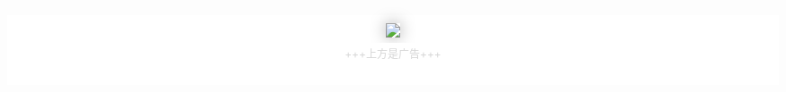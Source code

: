 <p style="margin: 0px 16px 0em;padding: 0px;clear: both;min-height: 1em;color: rgb(51, 51, 51);font-family: mp-quote, -apple-system-font, BlinkMacSystemFont, &quot;Helvetica Neue&quot;, &quot;PingFang SC&quot;, &quot;Hiragino Sans GB&quot;, &quot;Microsoft YaHei UI&quot;, &quot;Microsoft YaHei&quot;, Arial, sans-serif;font-size: 17px;font-style: normal;font-variant-ligatures: normal;font-variant-caps: normal;font-weight: 400;letter-spacing: normal;orphans: 2;text-indent: 0px;text-transform: none;white-space: normal;widows: 2;word-spacing: 0px;-webkit-text-stroke-width: 0px;text-decoration-thickness: initial;text-decoration-style: initial;text-decoration-color: initial;outline: 0px;max-width: 100%;background-color: rgb(255, 255, 255);text-align: center;visibility: visible;box-sizing: border-box !important;overflow-wrap: break-word !important;"><img class="rich_pages wxw-img __bg_gif" data-backh="289" data-backw="578" data-ratio="0.5" data-s="300,640" data-type="gif" data-w="800" data-src="https://mmbiz.qpic.cn/mmbiz_gif/szJas1pFaJcK7VtGpQsnBz3DlbJZ0bJktxGpMyxY7MvkCib6OquiaHpGMPiau7Uhqu2Wicn84uErIgTut3VMZiciaHRQ/640?wx_fmt=gif&amp;wxfrom=5&amp;wx_lazy=1" style="margin: 0px;padding: 0px;max-width: 100%;height: auto !important;vertical-align: bottom;outline: 0px;box-shadow: rgb(170, 170, 170) 0em 0em 1em 0px;box-sizing: border-box !important;overflow-wrap: break-word !important;visibility: visible !important;width: 677px !important;" src="./images/image_1.jpg"><strong style="margin: 0px;padding: 0px;outline: 0px;max-width: 100%;letter-spacing: 0.544px;color: rgb(217, 33, 66);font-family: system-ui, -apple-system, BlinkMacSystemFont, &quot;Helvetica Neue&quot;, &quot;PingFang SC&quot;, &quot;Hiragino Sans GB&quot;, &quot;Microsoft YaHei UI&quot;, &quot;Microsoft YaHei&quot;, Arial, sans-serif;font-size: 16px;visibility: visible;box-sizing: border-box !important;overflow-wrap: break-word !important;"></strong></p><section style="margin: 0px 16px;padding: 0px;font-size: 17px;font-style: normal;font-variant-ligatures: normal;font-variant-caps: normal;font-weight: 400;orphans: 2;text-indent: 0px;text-transform: none;white-space: normal;widows: 2;word-spacing: 0px;-webkit-text-stroke-width: 0px;text-decoration-thickness: initial;text-decoration-style: initial;text-decoration-color: initial;outline: 0px;max-width: 100%;color: rgb(34, 34, 34);letter-spacing: 0.544px;font-family: system-ui, -apple-system, &quot;system-ui&quot;, &quot;Helvetica Neue&quot;, &quot;PingFang SC&quot;, &quot;Hiragino Sans GB&quot;, &quot;Microsoft YaHei UI&quot;, &quot;Microsoft YaHei&quot;, Arial, sans-serif;clear: both;min-height: 1em;background-color: rgb(255, 255, 255);text-align: center;visibility: visible;line-height: 2em;box-sizing: border-box !important;overflow-wrap: break-word !important;"><span style="margin: 0px;padding: 0px;outline: 0px;max-width: 100%;font-size: 16px;visibility: visible;box-sizing: border-box !important;overflow-wrap: break-word !important;"><strong style="margin: 0px;padding: 0px;outline: 0px;max-width: 100%;color: rgb(217, 33, 66);font-family: system-ui, -apple-system, BlinkMacSystemFont, &quot;Helvetica Neue&quot;, &quot;PingFang SC&quot;, &quot;Hiragino Sans GB&quot;, &quot;Microsoft YaHei UI&quot;, &quot;Microsoft YaHei&quot;, Arial, sans-serif;font-size: 16px;font-style: normal;font-variant-ligatures: normal;font-variant-caps: normal;letter-spacing: 0.544px;orphans: 2;text-align: center;text-indent: 0px;text-transform: none;white-space: normal;widows: 2;word-spacing: 0px;-webkit-text-stroke-width: 0px;background-color: rgb(255, 255, 255);text-decoration-thickness: initial;text-decoration-style: initial;text-decoration-color: initial;visibility: visible;box-sizing: border-box !important;overflow-wrap: break-word !important;"><span style="margin: 0px;padding: 0px;outline: 0px;max-width: 100%;font-family: mp-quote, -apple-system-font, BlinkMacSystemFont, &quot;Helvetica Neue&quot;, &quot;PingFang SC&quot;, &quot;Hiragino Sans GB&quot;, &quot;Microsoft YaHei UI&quot;, &quot;Microsoft YaHei&quot;, Arial, sans-serif;font-style: normal;font-variant-ligatures: normal;font-variant-caps: normal;font-weight: 400;letter-spacing: normal;orphans: 2;text-indent: 0px;text-transform: none;widows: 2;word-spacing: 0px;-webkit-text-stroke-width: 0px;text-decoration-thickness: initial;text-decoration-style: initial;text-decoration-color: initial;background-color: rgb(255, 255, 255);color: rgb(214, 214, 214);font-size: 12px;text-align: justify;visibility: visible;box-sizing: border-box !important;overflow-wrap: break-word !important;">+++上方是广告+++</span></strong></span></section><section style="margin: 0px 16px 0em;padding: 0px;font-size: 17px;font-style: normal;font-variant-ligatures: normal;font-variant-caps: normal;font-weight: 400;orphans: 2;text-indent: 0px;text-transform: none;white-space: normal;widows: 2;word-spacing: 0px;-webkit-text-stroke-width: 0px;text-decoration-thickness: initial;text-decoration-style: initial;text-decoration-color: initial;outline: 0px;max-width: 100%;color: rgb(34, 34, 34);letter-spacing: 0.544px;font-family: system-ui, -apple-system, &quot;system-ui&quot;, &quot;Helvetica Neue&quot;, &quot;PingFang SC&quot;, &quot;Hiragino Sans GB&quot;, &quot;Microsoft YaHei UI&quot;, &quot;Microsoft YaHei&quot;, Arial, sans-serif;clear: both;min-height: 1em;background-color: rgb(255, 255, 255);text-align: center;visibility: visible;line-height: 2em;box-sizing: border-box !important;overflow-wrap: break-word !important;">
